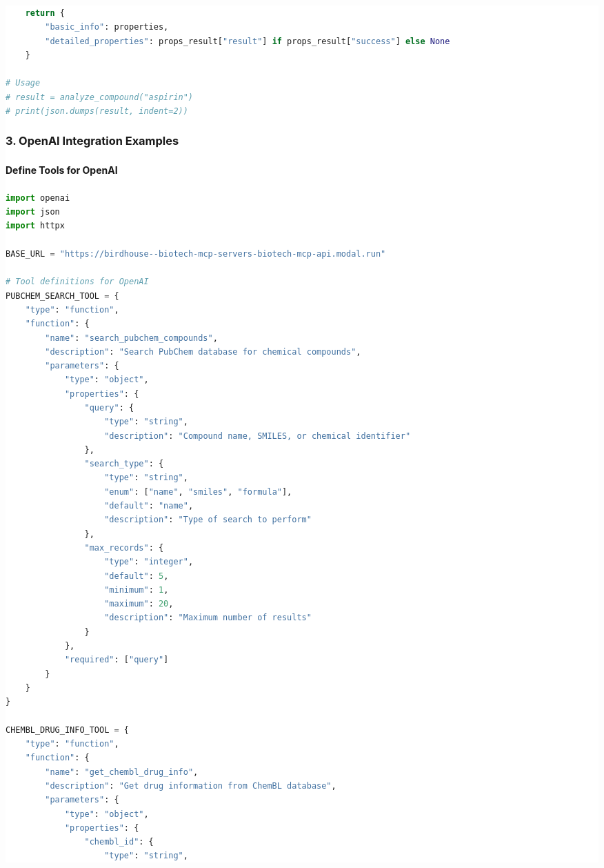 ```python
    return {
        "basic_info": properties,
        "detailed_properties": props_result["result"] if props_result["success"] else None
    }

# Usage
# result = analyze_compound("aspirin")
# print(json.dumps(result, indent=2))
```

### 3. OpenAI Integration Examples

#### Define Tools for OpenAI

```python
import openai
import json
import httpx

BASE_URL = "https://birdhouse--biotech-mcp-servers-biotech-mcp-api.modal.run"

# Tool definitions for OpenAI
PUBCHEM_SEARCH_TOOL = {
    "type": "function",
    "function": {
        "name": "search_pubchem_compounds",
        "description": "Search PubChem database for chemical compounds",
        "parameters": {
            "type": "object",
            "properties": {
                "query": {
                    "type": "string",
                    "description": "Compound name, SMILES, or chemical identifier"
                },
                "search_type": {
                    "type": "string",
                    "enum": ["name", "smiles", "formula"],
                    "default": "name",
                    "description": "Type of search to perform"
                },
                "max_records": {
                    "type": "integer",
                    "default": 5,
                    "minimum": 1,
                    "maximum": 20,
                    "description": "Maximum number of results"
                }
            },
            "required": ["query"]
        }
    }
}

CHEMBL_DRUG_INFO_TOOL = {
    "type": "function",
    "function": {
        "name": "get_chembl_drug_info",
        "description": "Get drug information from ChemBL database",
        "parameters": {
            "type": "object",
            "properties": {
                "chembl_id": {
                    "type": "string",
```